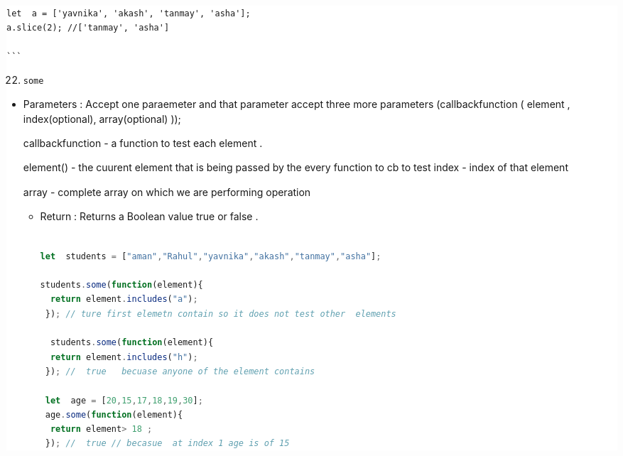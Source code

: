     let  a = ['yavnika', 'akash', 'tanmay', 'asha']; 
    a.slice(2); //['tanmay', 'asha']

    ```
22. `some`
- Parameters : Accept  one paraemeter and that parameter accept three more parameters (callbackfunction ( element , index(optional), array(optional) ));

  callbackfunction -  a function  to test  each element  .

  element() -  the cuurent element that is being passed by the  every function to cb to test
  index - index of that  element 

  array - complete array on which we are performing operation
  - Return : Returns a  Boolean value  true or false  . 

   
    ```js

    let  students = ["aman","Rahul","yavnika","akash","tanmay","asha"];

    students.some(function(element){
      return element.includes("a");
     }); // ture first elemetn contain so it does not test other  elements 

      students.some(function(element){
      return element.includes("h");
     }); //  true   becuase anyone of the element contains

     let  age = [20,15,17,18,19,30];
     age.some(function(element){
      return element> 18 ;
     }); //  true // becasue  at index 1 age is of 15 


    ```